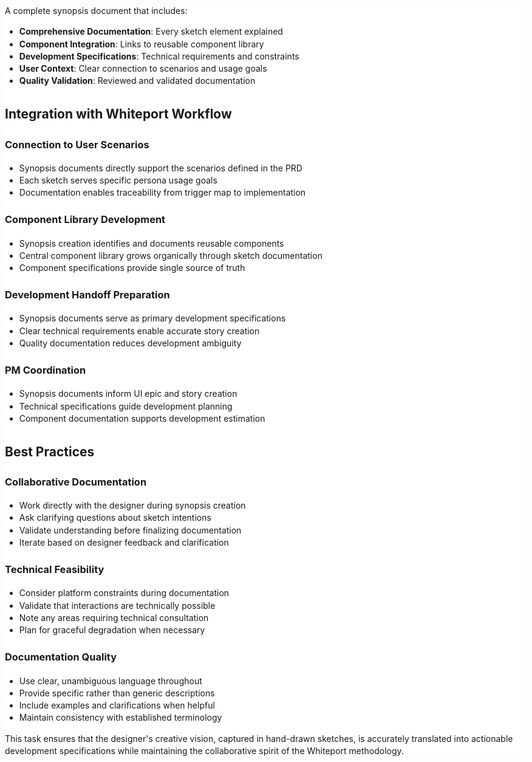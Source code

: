 A complete synopsis document that includes:
- **Comprehensive Documentation**: Every sketch element explained
- **Component Integration**: Links to reusable component library
- **Development Specifications**: Technical requirements and constraints
- **User Context**: Clear connection to scenarios and usage goals
- **Quality Validation**: Reviewed and validated documentation

## Integration with Whiteport Workflow

### **Connection to User Scenarios**
- Synopsis documents directly support the scenarios defined in the PRD
- Each sketch serves specific persona usage goals
- Documentation enables traceability from trigger map to implementation

### **Component Library Development**
- Synopsis creation identifies and documents reusable components
- Central component library grows organically through sketch documentation
- Component specifications provide single source of truth

### **Development Handoff Preparation**
- Synopsis documents serve as primary development specifications
- Clear technical requirements enable accurate story creation
- Quality documentation reduces development ambiguity

### **PM Coordination**
- Synopsis documents inform UI epic and story creation
- Technical specifications guide development planning
- Component documentation supports development estimation

## Best Practices

### **Collaborative Documentation**
- Work directly with the designer during synopsis creation
- Ask clarifying questions about sketch intentions
- Validate understanding before finalizing documentation
- Iterate based on designer feedback and clarification

### **Technical Feasibility**
- Consider platform constraints during documentation
- Validate that interactions are technically possible
- Note any areas requiring technical consultation
- Plan for graceful degradation when necessary

### **Documentation Quality**
- Use clear, unambiguous language throughout
- Provide specific rather than generic descriptions
- Include examples and clarifications when helpful
- Maintain consistency with established terminology

This task ensures that the designer's creative vision, captured in hand-drawn sketches, is accurately translated into actionable development specifications while maintaining the collaborative spirit of the Whiteport methodology.
